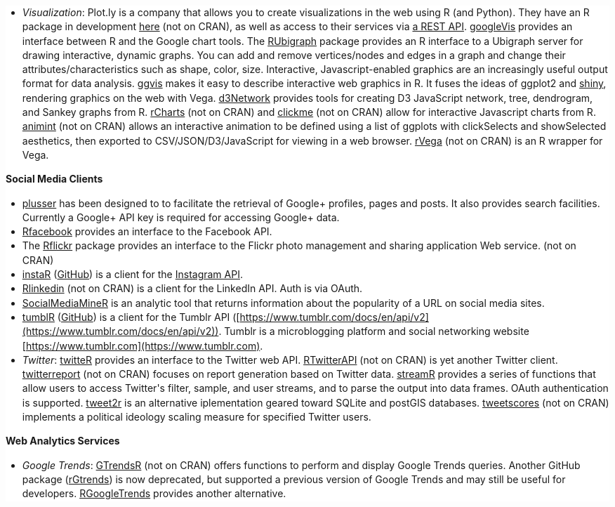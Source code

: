 -   *Visualization*: Plot.ly is a company that allows you to create visualizations in the web using R (and Python). They have an R package in development [here](https://github.com/ropensci/plotly) (not on CRAN), as well as access to their services via [a REST API](https://plot.ly/API/). [googleVis](http://cran.rstudio.com/web/packages/googleVis/index.html) provides an interface between R and the Google chart tools. The [RUbigraph](http://www.Omegahat.org/RUbigraph/) package provides an R interface to a Ubigraph server for drawing interactive, dynamic graphs. You can add and remove vertices/nodes and edges in a graph and change their attributes/characteristics such as shape, color, size. Interactive, Javascript-enabled graphics are an increasingly useful output format for data analysis. [ggvis](http://cran.rstudio.com/web/packages/ggvis/index.html) makes it easy to describe interactive web graphics in R. It fuses the ideas of ggplot2 and [shiny](http://cran.rstudio.com/web/packages/shiny/index.html), rendering graphics on the web with Vega. [d3Network](http://cran.rstudio.com/web/packages/d3Network/index.html) provides tools for creating D3 JavaScript network, tree, dendrogram, and Sankey graphs from R. [rCharts](https://github.com/ramnathv/rCharts) (not on CRAN) and [clickme](https://github.com/nachocab/clickme) (not on CRAN) allow for interactive Javascript charts from R. [animint](https://github.com/tdhock/animint) (not on CRAN) allows an interactive animation to be defined using a list of ggplots with clickSelects and showSelected aesthetics, then exported to CSV/JSON/D3/JavaScript for viewing in a web browser. [rVega](https://github.com/metagraf/rVega) (not on CRAN) is an R wrapper for Vega.

**Social Media Clients**

-   [plusser](http://cran.rstudio.com/web/packages/plusser/index.html) has been designed to to facilitate the retrieval of Google+ profiles, pages and posts. It also provides search facilities. Currently a Google+ API key is required for accessing Google+ data.
-   [Rfacebook](http://cran.rstudio.com/web/packages/Rfacebook/index.html) provides an interface to the Facebook API.
-   The [Rflickr](http://www.Omegahat.org/Rflickr/) package provides an interface to the Flickr photo management and sharing application Web service. (not on CRAN)
-   [instaR](http://cran.rstudio.com/web/packages/instaR/index.html) ([GitHub](https://github.com/pablobarbera/instaR)) is a client for the [Instagram API](https://instagram.com/developer/).
-   [Rlinkedin](https://github.com/mpiccirilli/Rlinkedin) (not on CRAN) is a client for the LinkedIn API. Auth is via OAuth.
-   [SocialMediaMineR](http://cran.rstudio.com/web/packages/SocialMediaMineR/index.html) is an analytic tool that returns information about the popularity of a URL on social media sites.
-   [tumblR](http://cran.rstudio.com/web/packages/tumblR/index.html) ([GitHub](https://github.com/klapaukh/tumblR)) is a client for the Tumblr API ([https://www.tumblr.com/docs/en/api/v2](https://www.tumblr.com/docs/en/api/v2)). Tumblr is a microblogging platform and social networking website [https://www.tumblr.com](https://www.tumblr.com).
-   *Twitter*: [twitteR](http://cran.rstudio.com/web/packages/twitteR/index.html) provides an interface to the Twitter web API. [RTwitterAPI](https://github.com/joyofdata/RTwitterAPI) (not on CRAN) is yet another Twitter client. [twitterreport](https://github.com/gvegayon/twitterreport) (not on CRAN) focuses on report generation based on Twitter data. [streamR](http://cran.rstudio.com/web/packages/streamR/index.html) provides a series of functions that allow users to access Twitter's filter, sample, and user streams, and to parse the output into data frames. OAuth authentication is supported. [tweet2r](http://cran.rstudio.com/web/packages/tweet2r/index.html) is an alternative iplementation geared toward SQLite and postGIS databases. [tweetscores](https://github.com/pablobarbera/twitter_ideology/tree/master/pkg/tweetscores) (not on CRAN) implements a political ideology scaling measure for specified Twitter users.

**Web Analytics Services**

-   *Google Trends*: [GTrendsR](https://github.com/dvanclev/GTrendsR) (not on CRAN) offers functions to perform and display Google Trends queries. Another GitHub package ([rGtrends](https://github.com/emhart/rGtrends)) is now deprecated, but supported a previous version of Google Trends and may still be useful for developers. [RGoogleTrends](http://www.Omegahat.org/RGoogleTrends/) provides another alternative.
